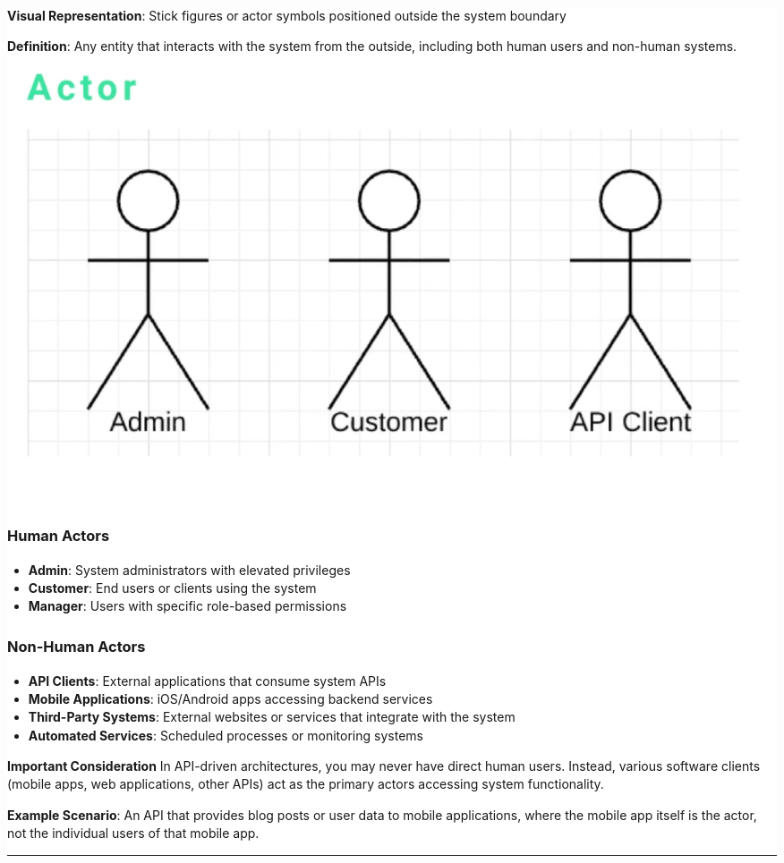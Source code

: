 **Visual Representation**: Stick figures or actor symbols positioned outside the system boundary

**Definition**: Any entity that interacts with the system from the outside, including both human users and non-human systems.


![medium](./07-171_IMG2.png)
### Human Actors

- **Admin**: System administrators with elevated privileges
- **Customer**: End users or clients using the system
- **Manager**: Users with specific role-based permissions

### Non-Human Actors

- **API Clients**: External applications that consume system APIs
- **Mobile Applications**: iOS/Android apps accessing backend services
- **Third-Party Systems**: External websites or services that integrate with the system
- **Automated Services**: Scheduled processes or monitoring systems

**Important Consideration** 
In API-driven architectures, you may never have direct human users. Instead, various software clients (mobile apps, web applications, other APIs) act as the primary actors accessing system functionality.


**Example Scenario**: An API that provides blog posts or user data to mobile applications, where the mobile app itself is the actor, not the individual users of that mobile app.

---
